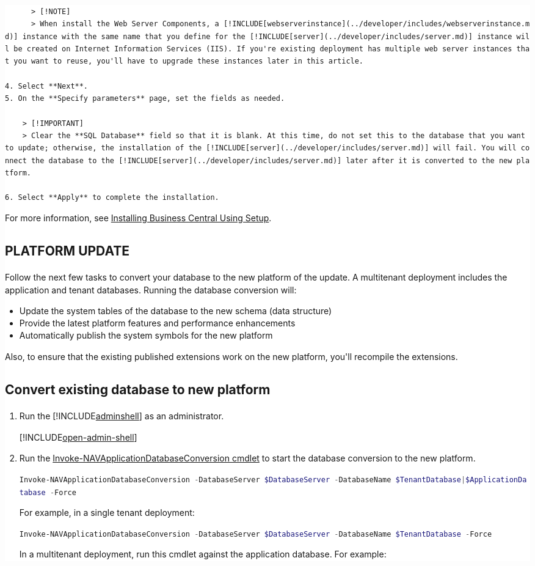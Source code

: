           > [!NOTE]
          > When install the Web Server Components, a [!INCLUDE[webserverinstance](../developer/includes/webserverinstance.md)] instance with the same name that you define for the [!INCLUDE[server](../developer/includes/server.md)] instance will be created on Internet Information Services (IIS). If you're existing deployment has multiple web server instances that you want to reuse, you'll have to upgrade these instances later in this article.

    4. Select **Next**.
    5. On the **Specify parameters** page, set the fields as needed.

        > [!IMPORTANT]
        > Clear the **SQL Database** field so that it is blank. At this time, do not set this to the database that you want to update; otherwise, the installation of the [!INCLUDE[server](../developer/includes/server.md)] will fail. You will connect the database to the [!INCLUDE[server](../developer/includes/server.md)] later after it is converted to the new platform.

    6. Select **Apply** to complete the installation.

For more information, see [Installing Business Central Using Setup](../deployment/install-using-setup.md).

## PLATFORM UPDATE

Follow the next few tasks to convert your database to the new platform of the update. A multitenant deployment includes the application and tenant databases. Running the database conversion will:

- Update the system tables of the database to the new schema (data structure)
- Provide the latest platform features and performance enhancements
- Automatically publish the system symbols for the new platform

Also, to ensure that the existing published extensions work on the new platform, you'll recompile the extensions.

## Convert existing database to new platform

1. Run the [!INCLUDE[adminshell](../developer/includes/adminshell.md)] as an administrator.

   [!INCLUDE[open-admin-shell](../developer/includes/open-admin-shell.md)]
   
2. Run the [Invoke-NAVApplicationDatabaseConversion cmdlet](/powershell/module/microsoft.dynamics.nav.management/invoke-navapplicationdatabaseconversion) to start the database conversion to the new platform.

    ```powershell
    Invoke-NAVApplicationDatabaseConversion -DatabaseServer $DatabaseServer -DatabaseName $TenantDatabase|$ApplicationDatabase -Force
    ```

    For example, in a single tenant deployment:

    ```powershell
    Invoke-NAVApplicationDatabaseConversion -DatabaseServer $DatabaseServer -DatabaseName $TenantDatabase -Force
    ```

    In a multitenant deployment, run this cmdlet against the application database. For example:
